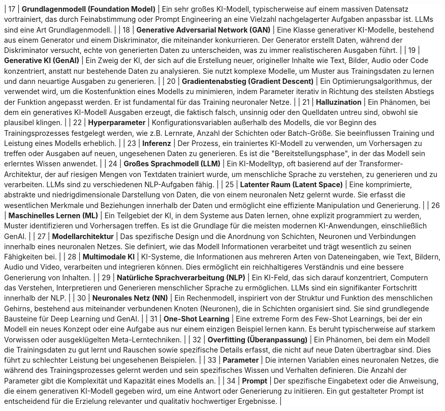 | 17  | **Grundlagenmodell (Foundation Model)** | Ein sehr großes KI-Modell, typischerweise auf einem massiven Datensatz vortrainiert, das durch Feinabstimmung oder Prompt Engineering an eine Vielzahl nachgelagerter Aufgaben anpassbar ist. LLMs sind eine Art Grundlagenmodell.                                         |
| 18  | **Generative Adversarial Network (GAN)** | Eine Klasse generativer KI-Modelle, bestehend aus einem Generator und einem Diskriminator, die miteinander konkurrieren. Der Generator erstellt Daten, während der Diskriminator versucht, echte von generierten Daten zu unterscheiden, was zu immer realistischeren Ausgaben führt. |
| 19  | **Generative KI (GenAI)**    | Ein Zweig der KI, der sich auf die Erstellung neuer, origineller Inhalte wie Text, Bilder, Audio oder Code konzentriert, anstatt nur bestehende Daten zu analysieren. Sie nutzt komplexe Modelle, um Muster aus Trainingsdaten zu lernen und dann neuartige Ausgaben zu generieren. |
| 20  | **Gradientenabstieg (Gradient Descent)** | Ein Optimierungsalgorithmus, der verwendet wird, um die Kostenfunktion eines Modells zu minimieren, indem Parameter iterativ in Richtung des steilsten Abstiegs der Funktion angepasst werden. Er ist fundamental für das Training neuronaler Netze.                                  |
| 21  | **Halluzination**            | Ein Phänomen, bei dem ein generatives KI-Modell Ausgaben erzeugt, die faktisch falsch, unsinnig oder den Quelldaten untreu sind, obwohl sie plausibel klingen.                                                                                                                      |
| 22  | **Hyperparameter**           | Konfigurationsvariablen außerhalb des Modells, die vor Beginn des Trainingsprozesses festgelegt werden, wie z.B. Lernrate, Anzahl der Schichten oder Batch-Größe. Sie beeinflussen Training und Leistung eines Modells erheblich.                                                    |
| 23  | **Inferenz**                 | Der Prozess, ein trainiertes KI-Modell zu verwenden, um Vorhersagen zu treffen oder Ausgaben auf neuen, ungesehenen Daten zu generieren. Es ist die "Bereitstellungsphase", in der das Modell sein erlerntes Wissen anwendet.                                                           |
| 24  | **Großes Sprachmodell (LLM)** | Ein KI-Modelltyp, oft basierend auf der Transformer-Architektur, der auf riesigen Mengen von Textdaten trainiert wurde, um menschliche Sprache zu verstehen, zu generieren und zu verarbeiten. LLMs sind zu verschiedenen NLP-Aufgaben fähig.                                       |
| 25  | **Latenter Raum (Latent Space)** | Eine komprimierte, abstrakte und niedrigdimensionale Darstellung von Daten, die von einem neuronalen Netz gelernt wurde. Sie erfasst die wesentlichen Merkmale und Beziehungen innerhalb der Daten und ermöglicht eine effiziente Manipulation und Generierung.                       |
| 26  | **Maschinelles Lernen (ML)** | Ein Teilgebiet der KI, in dem Systeme aus Daten lernen, ohne explizit programmiert zu werden, Muster identifizieren und Vorhersagen treffen. Es ist die Grundlage für die meisten modernen KI-Anwendungen, einschließlich GenAI.                                                      |
| 27  | **Modellarchitektur**        | Das spezifische Design und die Anordnung von Schichten, Neuronen und Verbindungen innerhalb eines neuronalen Netzes. Sie definiert, wie das Modell Informationen verarbeitet und trägt wesentlich zu seinen Fähigkeiten bei.                                                           |
| 28  | **Multimodale KI**           | KI-Systeme, die Informationen aus mehreren Arten von Dateneingaben, wie Text, Bildern, Audio und Video, verarbeiten und integrieren können. Dies ermöglicht ein reichhaltigeres Verständnis und eine bessere Generierung von Inhalten.                                                |
| 29  | **Natürliche Sprachverarbeitung (NLP)** | Ein KI-Feld, das sich darauf konzentriert, Computern das Verstehen, Interpretieren und Generieren menschlicher Sprache zu ermöglichen. LLMs sind ein signifikanter Fortschritt innerhalb der NLP.                                                                               |
| 30  | **Neuronales Netz (NN)**     | Ein Rechenmodell, inspiriert von der Struktur und Funktion des menschlichen Gehirns, bestehend aus miteinander verbundenen Knoten (Neuronen), die in Schichten organisiert sind. Sie sind grundlegende Bausteine für Deep Learning und GenAI.                                         |
| 31  | **One-Shot Learning**        | Eine extreme Form des Few-Shot Learnings, bei der ein Modell ein neues Konzept oder eine Aufgabe aus nur einem einzigen Beispiel lernen kann. Es beruht typischerweise auf starkem Vorwissen oder ausgeklügelten Meta-Lerntechniken.                                                      |
| 32  | **Overfitting (Überanpassung)** | Ein Phänomen, bei dem ein Modell die Trainingsdaten zu gut lernt und Rauschen sowie spezifische Details erfasst, die nicht auf neue Daten übertragbar sind. Dies führt zu schlechter Leistung bei ungesehenen Beispielen.                                                               |
| 33  | **Parameter**                | Die internen Variablen eines neuronalen Netzes, die während des Trainingsprozesses gelernt werden und sein spezifisches Wissen und Verhalten definieren. Die Anzahl der Parameter gibt die Komplexität und Kapazität eines Modells an.                                                   |
| 34  | **Prompt**                   | Der spezifische Eingabetext oder die Anweisung, die einem generativen KI-Modell gegeben wird, um eine Antwort oder Generierung zu initiieren. Ein gut gestalteter Prompt ist entscheidend für die Erzielung relevanter und qualitativ hochwertiger Ergebnisse.                         |